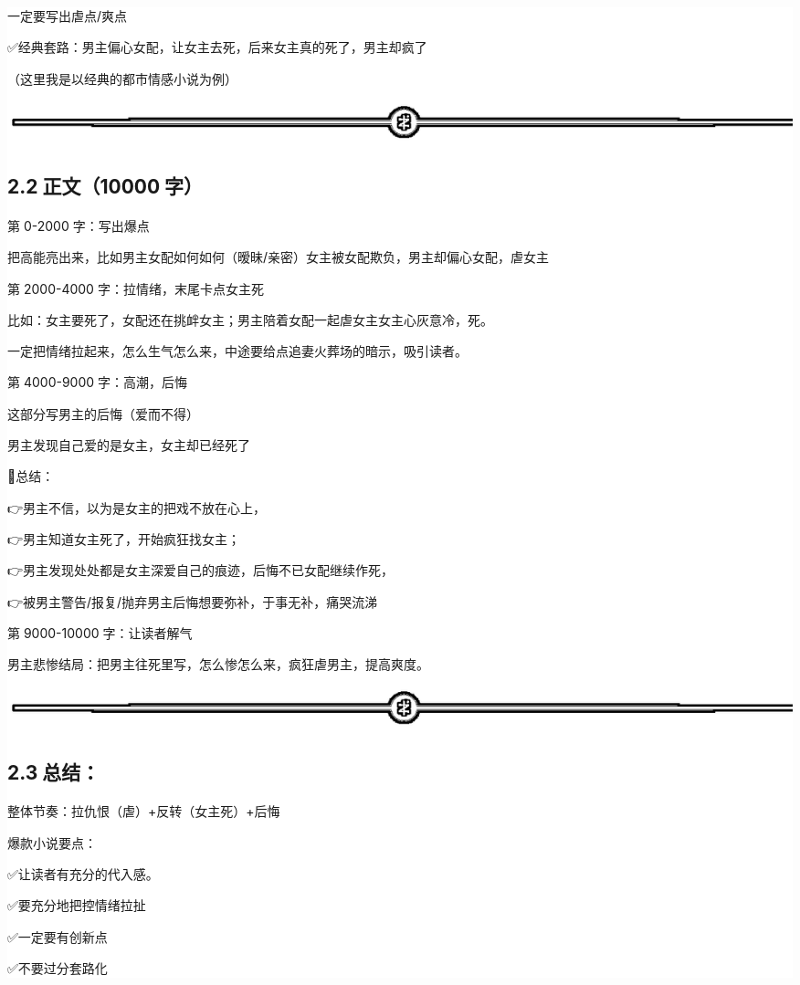 一定要写出虐点/爽点

✅经典套路：男主偏心女配，让女主去死，后来女主真的死了，男主却疯了

（这里我是以经典的都市情感小说为例）

![](img/b681b7ec754bac23ce6f212641d0b554.png)

## 2.2 正文（10000 字）

第 0-2000 字：写出爆点

把高能亮出来，比如男主女配如何如何（暧昧/亲密）女主被女配欺负，男主却偏心女配，虐女主

第 2000-4000 字：拉情绪，末尾卡点女主死

比如：女主要死了，女配还在挑衅女主；男主陪着女配一起虐女主女主心灰意冷，死。

一定把情绪拉起来，怎么生气怎么来，中途要给点追妻火葬场的暗示，吸引读者。

第 4000-9000 字：高潮，后悔

这部分写男主的后悔（爱而不得）

男主发现自己爱的是女主，女主却已经死了

📒总结：

👉男主不信，以为是女主的把戏不放在心上，

👉男主知道女主死了，开始疯狂找女主；

👉男主发现处处都是女主深爱自己的痕迹，后悔不已女配继续作死，

👉被男主警告/报复/抛弃男主后悔想要弥补，于事无补，痛哭流涕

第 9000-10000 字：让读者解气

男主悲惨结局：把男主往死里写，怎么惨怎么来，疯狂虐男主，提高爽度。

![](img/5a366845289e781b79602c2cddd62085.png)

## 2.3 总结：

整体节奏：拉仇恨（虐）+反转（女主死）+后悔

爆款小说要点：

✅让读者有充分的代入感。

✅要充分地把控情绪拉扯

✅一定要有创新点

✅不要过分套路化
